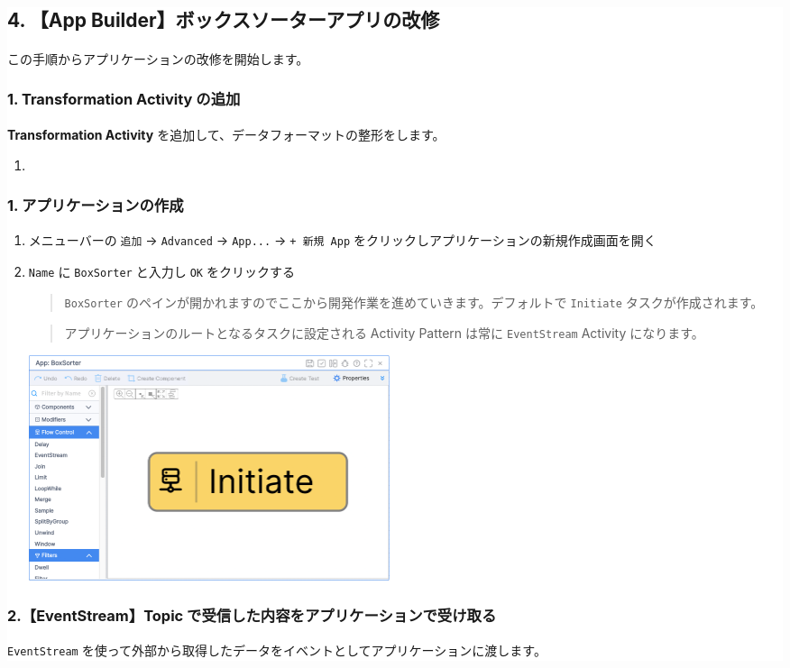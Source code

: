 ## 4. 【App Builder】ボックスソーターアプリの改修

この手順からアプリケーションの改修を開始します。  

### 1. Transformation Activity の追加

**Transformation Activity** を追加して、データフォーマットの整形をします。  

1. 





### 1. アプリケーションの作成

1. メニューバーの `追加` -> `Advanced` -> `App...` -> `+ 新規 App` をクリックしアプリケーションの新規作成画面を開く

1. `Name` に `BoxSorter` と入力し `OK` をクリックする

   > `BoxSorter` のペインが開かれますのでここから開発作業を進めていきます。デフォルトで `Initiate` タスクが作成されます。

   > アプリケーションのルートとなるタスクに設定される Activity Pattern は常に `EventStream` Activity になります。

   <img src="./imgs/box-sorter-init.png" width="400">

### 2.【EventStream】Topic で受信した内容をアプリケーションで受け取る

`EventStream` を使って外部から取得したデータをイベントとしてアプリケーションに渡します。
